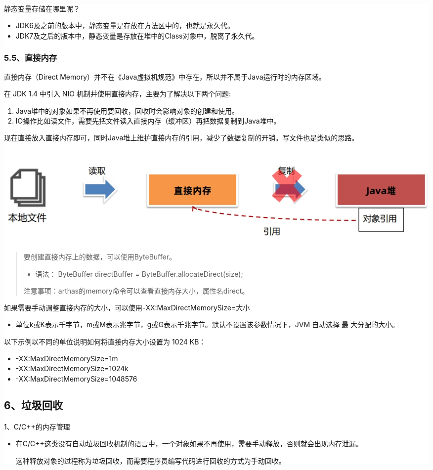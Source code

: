 

静态变量存储在哪里呢？

- JDK6及之前的版本中，静态变量是存放在方法区中的，也就是永久代。
- JDK7及之后的版本中，静态变量是存放在堆中的Class对象中，脱离了永久代。



### 5.5、直接内存

直接内存（Direct Memory）并不在《Java虚拟机规范》中存在，所以并不属于Java运行时的内存区域。

在 JDK 1.4 中引入 NIO 机制并使用直接内存，主要为了解决以下两个问题: 

1. Java堆中的对象如果不再使用要回收，回收时会影响对象的创建和使用。 
2. IO操作比如读文件，需要先把文件读入直接内存（缓冲区）再把数据复制到Java堆中。

现在直接放入直接内存即可，同时Java堆上维护直接内存的引用，减少了数据复制的开销。写文件也是类似的思路。

![rwFile](images/jvm-directMemory-filwRW.png)

> 要创建直接内存上的数据，可以使用ByteBuffer。
>
> - 语法： ByteBuffer directBuffer = ByteBuffer.allocateDirect(size);
>
> 注意事项：arthas的memory命令可以查看直接内存大小，属性名direct。



如果需要手动调整直接内存的大小，可以使用-XX:MaxDirectMemorySize=大小

- 单位k或K表示千字节，m或M表示兆字节，g或G表示千兆字节。默认不设置该参数情况下，JVM 自动选择 最 大分配的大小。

以下示例以不同的单位说明如何将直接内存大小设置为 1024 KB：

- -XX:MaxDirectMemorySize=1m
- -XX:MaxDirectMemorySize=1024k
- -XX:MaxDirectMemorySize=1048576



## 6、垃圾回收

1、C/C++的内存管理

- 在C/C++这类没有自动垃圾回收机制的语言中，一个对象如果不再使用，需要手动释放，否则就会出现内存泄漏。

  这种释放对象的过程称为垃圾回收，而需要程序员编写代码进行回收的方式为手动回收。
